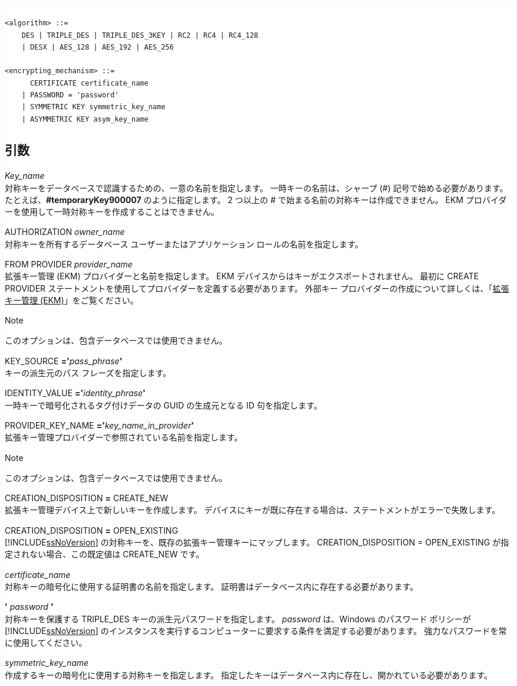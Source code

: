 ```  
  
<algorithm> ::=  
    DES | TRIPLE_DES | TRIPLE_DES_3KEY | RC2 | RC4 | RC4_128  
    | DESX | AES_128 | AES_192 | AES_256   
  
<encrypting_mechanism> ::=  
      CERTIFICATE certificate_name   
    | PASSWORD = 'password'   
    | SYMMETRIC KEY symmetric_key_name   
    | ASYMMETRIC KEY asym_key_name  
```  
  
## <a name="arguments"></a>引数  
 *Key_name*  
 対称キーをデータベースで認識するための、一意の名前を指定します。 一時キーの名前は、シャープ (#) 記号で始める必要があります。 たとえば、**#temporaryKey900007** のように指定します。 2 つ以上の # で始まる名前の対称キーは作成できません。 EKM プロバイダーを使用して一時対称キーを作成することはできません。  
  
 AUTHORIZATION *owner_name*  
 対称キーを所有するデータベース ユーザーまたはアプリケーション ロールの名前を指定します。  
  
 FROM PROVIDER *provider_name*  
 拡張キー管理 (EKM) プロバイダーと名前を指定します。 EKM デバイスからはキーがエクスポートされません。 最初に CREATE PROVIDER ステートメントを使用してプロバイダーを定義する必要があります。 外部キー プロバイダーの作成について詳しくは、「[拡張キー管理 &#40;EKM&#41;](../../relational-databases/security/encryption/extensible-key-management-ekm.md)」をご覧ください。  
  
> [!NOTE]  
>  このオプションは、包含データベースでは使用できません。  
  
 KEY_SOURCE **='**_pass\_phrase_**'**  
 キーの派生元のパス フレーズを指定します。  
  
 IDENTITY_VALUE **='**_identity\_phrase_**'**  
 一時キーで暗号化されるタグ付けデータの GUID の生成元となる ID 句を指定します。  
  
 PROVIDER_KEY_NAME **='**_key\_name\_in\_provider_**'**  
 拡張キー管理プロバイダーで参照されている名前を指定します。  
  
> [!NOTE]  
>  このオプションは、包含データベースでは使用できません。  
  
 CREATION_DISPOSITION **=** CREATE_NEW  
 拡張キー管理デバイス上で新しいキーを作成します。  デバイスにキーが既に存在する場合は、ステートメントがエラーで失敗します。  
  
 CREATION_DISPOSITION **=** OPEN_EXISTING  
 [!INCLUDE[ssNoVersion](../../includes/ssnoversion-md.md)] の対称キーを、既存の拡張キー管理キーにマップします。 CREATION_DISPOSITION = OPEN_EXISTING が指定されない場合、この既定値は CREATE_NEW です。  
  
 *certificate_name*  
 対称キーの暗号化に使用する証明書の名前を指定します。 証明書はデータベース内に存在する必要があります。  
  
 **'** *password* **'**  
 対称キーを保護する TRIPLE_DES キーの派生元パスワードを指定します。 *password* は、Windows のパスワード ポリシーが [!INCLUDE[ssNoVersion](../../includes/ssnoversion-md.md)] のインスタンスを実行するコンピューターに要求する条件を満足する必要があります。 強力なパスワードを常に使用してください。  
  
 *symmetric_key_name*  
 作成するキーの暗号化に使用する対称キーを指定します。 指定したキーはデータベース内に存在し、開かれている必要があります。  
  